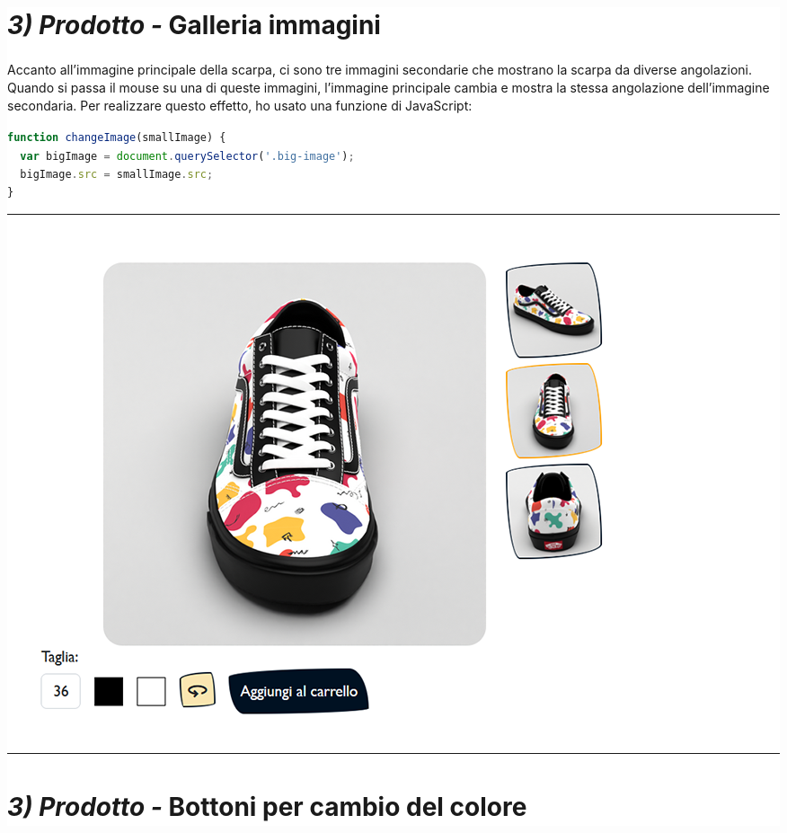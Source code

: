 
# ***3) Prodotto -*** Galleria immagini

Accanto all’immagine principale della scarpa, ci sono tre immagini secondarie che mostrano la scarpa da diverse angolazioni. Quando si passa il mouse su una di queste immagini, l’immagine principale cambia e mostra la stessa angolazione dell’immagine secondaria. Per realizzare questo effetto, ho usato una funzione di JavaScript:

```js
function changeImage(smallImage) {
  var bigImage = document.querySelector('.big-image');
  bigImage.src = smallImage.src;
}
```
---


![bg width:720px](assets/hoverscarpa.png)

---
# ***3) Prodotto -*** Bottoni per cambio del colore
